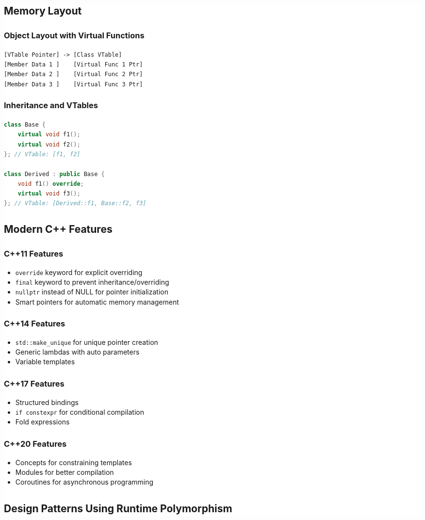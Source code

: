## Memory Layout

### Object Layout with Virtual Functions
```
[VTable Pointer] -> [Class VTable]
[Member Data 1 ]    [Virtual Func 1 Ptr]
[Member Data 2 ]    [Virtual Func 2 Ptr]
[Member Data 3 ]    [Virtual Func 3 Ptr]
```

### Inheritance and VTables
```cpp
class Base {
    virtual void f1();
    virtual void f2();
}; // VTable: [f1, f2]

class Derived : public Base {
    void f1() override;
    virtual void f3();
}; // VTable: [Derived::f1, Base::f2, f3]
```

## Modern C++ Features

### C++11 Features
- `override` keyword for explicit overriding
- `final` keyword to prevent inheritance/overriding
- `nullptr` instead of NULL for pointer initialization
- Smart pointers for automatic memory management

### C++14 Features
- `std::make_unique` for unique pointer creation
- Generic lambdas with auto parameters
- Variable templates

### C++17 Features
- Structured bindings
- `if constexpr` for conditional compilation
- Fold expressions

### C++20 Features
- Concepts for constraining templates
- Modules for better compilation
- Coroutines for asynchronous programming

## Design Patterns Using Runtime Polymorphism
